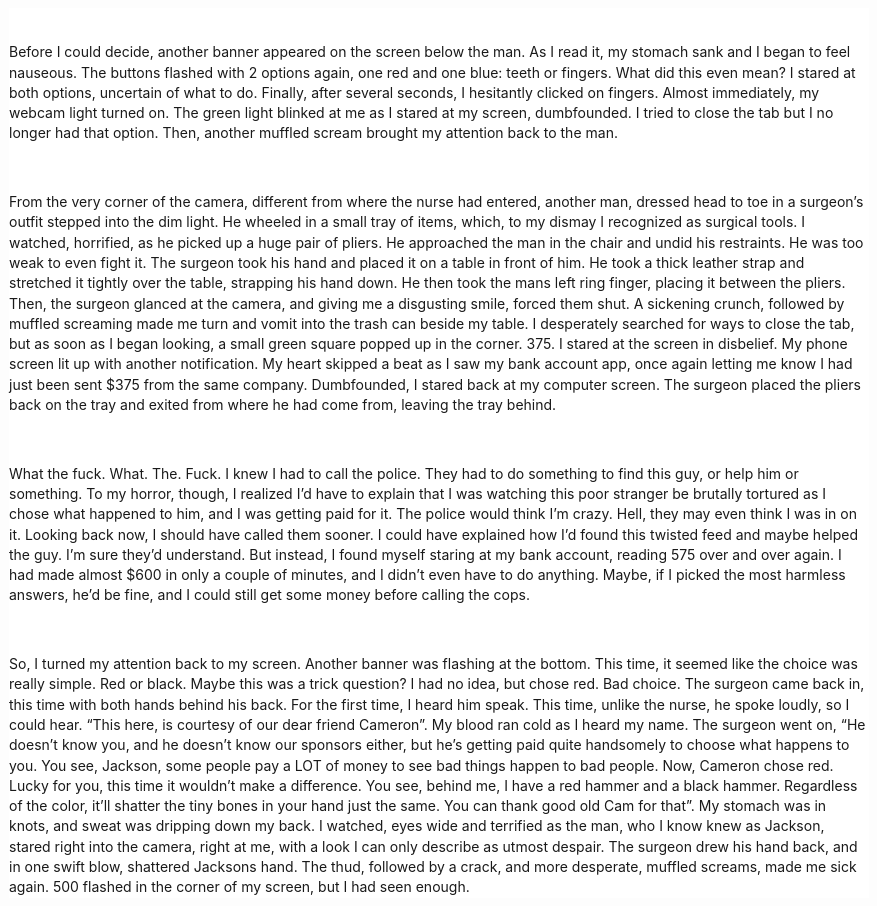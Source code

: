&#x200B;

Before I could decide, another banner appeared on the screen below the man. As I read it, my stomach sank and I began to feel nauseous. The buttons flashed with 2 options again, one red and one blue: teeth or fingers. What did this even mean? I stared at both options, uncertain of what to do. Finally, after several seconds, I hesitantly clicked on fingers. Almost immediately, my webcam light turned on. The green light blinked at me as I stared at my screen, dumbfounded. I tried to close the tab but I no longer had that option. Then, another muffled scream brought my attention back to the man.

&#x200B;

From the very corner of the camera, different from where the nurse had entered, another man, dressed head to toe in a surgeon’s outfit stepped into the dim light. He wheeled in a small tray of items, which, to my dismay I recognized as surgical tools. I watched, horrified, as he picked up a huge pair of pliers. He approached the man in the chair and undid his restraints. He was too weak to even fight it. The surgeon took his hand and placed it on a table in front of him. He took a thick leather strap and stretched it tightly over the table, strapping his hand down. He then took the mans left ring finger, placing it between the pliers. Then, the surgeon glanced at the camera, and giving me a disgusting smile, forced them shut. A sickening crunch, followed by muffled screaming made me turn and vomit into the trash can beside my table. I desperately searched for ways to close the tab, but as soon as I began looking, a small green square popped up in the corner. 375. I stared at the screen in disbelief. My phone screen lit up with another notification. My heart skipped a beat as I saw my bank account app, once again letting me know I had just been sent $375 from the same company. Dumbfounded, I stared back at my computer screen. The surgeon placed the pliers back on the tray and exited from where he had come from, leaving the tray behind.

&#x200B;

What the fuck. What. The. Fuck. I knew I had to call the police. They had to do something to find this guy, or help him or something. To my horror, though, I realized I’d have to explain that I was watching this poor stranger be brutally tortured as I chose what happened to him, and I was getting paid for it. The police would think I’m crazy. Hell, they may even think I was in on it. Looking back now, I should have called them sooner. I could have explained how I’d found this twisted feed and maybe helped the guy. I’m sure they’d understand. But instead, I found myself staring at my bank account, reading 575 over and over again. I had made almost $600 in only a couple of minutes, and I didn’t even have to do anything. Maybe, if I picked the most harmless answers, he’d be fine, and I could still get some money before calling the cops.

&#x200B;

So, I turned my attention back to my screen. Another banner was flashing at the bottom. This time, it seemed like the choice was really simple. Red or black. Maybe this was a trick question? I had no idea, but chose red. Bad choice. The surgeon came back in, this time with both hands behind his back. For the first time, I heard him speak. This time, unlike the nurse, he spoke loudly, so I could hear. “This here, is courtesy of our dear friend Cameron”. My blood ran cold as I heard my name. The surgeon went on, “He doesn’t know you, and he doesn’t know our sponsors either, but he’s getting paid quite handsomely to choose what happens to you. You see, Jackson, some people pay a LOT of money to see bad things happen to bad people. Now, Cameron chose red. Lucky for you, this time it wouldn’t make a difference. You see, behind me, I have a red hammer and a black hammer. Regardless of the color, it’ll shatter the tiny bones in your hand just the same. You can thank good old Cam for that”. My stomach was in knots, and sweat was dripping down my back. I watched, eyes wide and terrified as the man, who I know knew as Jackson, stared right into the camera, right at me, with a look I can only describe as utmost despair. The surgeon drew his hand back, and in one swift blow, shattered Jacksons hand. The thud, followed by a crack, and more desperate, muffled screams, made me sick again. 500 flashed in the corner of my screen, but I had seen enough.

